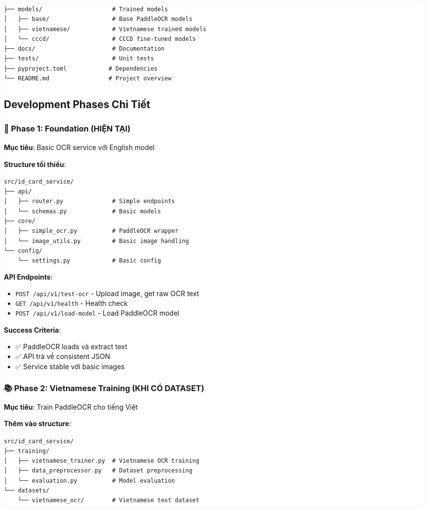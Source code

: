 ```
├── models/                    # Trained models
│   ├── base/                  # Base PaddleOCR models
│   ├── vietnamese/            # Vietnamese trained models
│   └── cccd/                  # CCCD fine-tuned models
├── docs/                      # Documentation
├── tests/                     # Unit tests
├── pyproject.toml            # Dependencies
└── README.md                 # Project overview
```

## Development Phases Chi Tiết

### 🔧 Phase 1: Foundation (HIỆN TẠI)
**Mục tiêu**: Basic OCR service với English model

**Structure tối thiểu**:
```
src/id_card_service/
├── api/
│   ├── router.py              # Simple endpoints
│   └── schemas.py             # Basic models
├── core/
│   ├── simple_ocr.py          # PaddleOCR wrapper
│   └── image_utils.py         # Basic image handling
└── config/
    └── settings.py            # Basic config
```

**API Endpoints**:
- `POST /api/v1/test-ocr` - Upload image, get raw OCR text
- `GET /api/v1/health` - Health check
- `POST /api/v1/load-model` - Load PaddleOCR model

**Success Criteria**:
- ✅ PaddleOCR loads và extract text
- ✅ API trả về consistent JSON
- ✅ Service stable với basic images

### 📚 Phase 2: Vietnamese Training (KHI CÓ DATASET)
**Mục tiêu**: Train PaddleOCR cho tiếng Việt

**Thêm vào structure**:
```
src/id_card_service/
├── training/
│   ├── vietnamese_trainer.py  # Vietnamese OCR training
│   ├── data_preprocessor.py   # Dataset preprocessing
│   └── evaluation.py          # Model evaluation
└── datasets/
    └── vietnamese_ocr/        # Vietnamese text dataset
```
